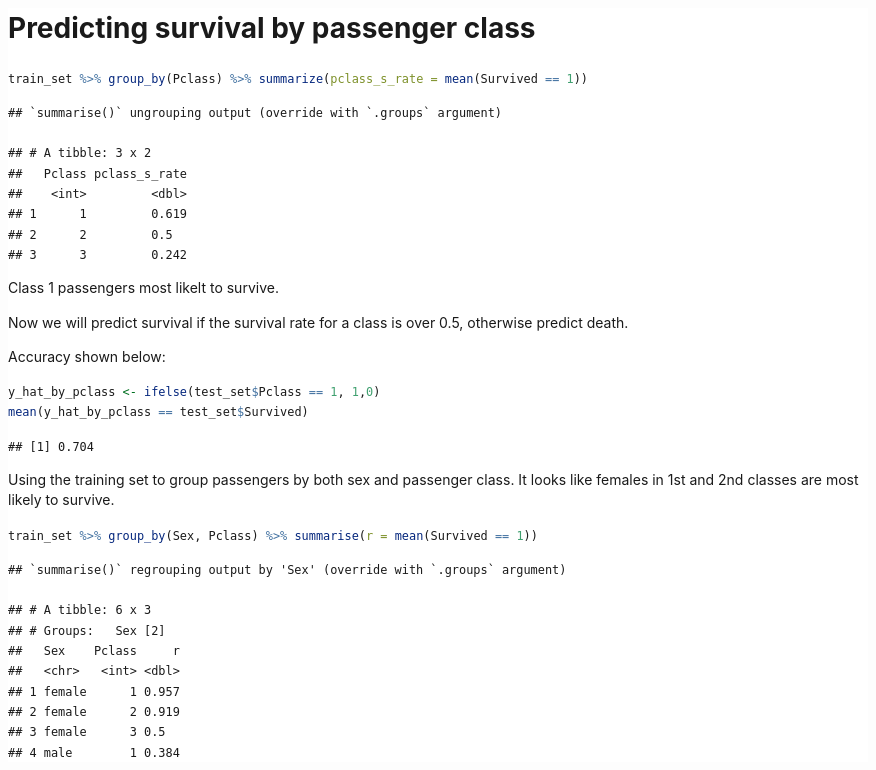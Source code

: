 # Predicting survival by passenger class

``` r
train_set %>% group_by(Pclass) %>% summarize(pclass_s_rate = mean(Survived == 1))
```

    ## `summarise()` ungrouping output (override with `.groups` argument)

    ## # A tibble: 3 x 2
    ##   Pclass pclass_s_rate
    ##    <int>         <dbl>
    ## 1      1         0.619
    ## 2      2         0.5  
    ## 3      3         0.242

Class 1 passengers most likelt to survive.

Now we will predict survival if the survival rate for a class is over
0.5, otherwise predict death.

Accuracy shown below:

``` r
y_hat_by_pclass <- ifelse(test_set$Pclass == 1, 1,0)
mean(y_hat_by_pclass == test_set$Survived)
```

    ## [1] 0.704

Using the training set to group passengers by both sex and passenger
class. It looks like females in 1st and 2nd classes are most likely to
survive.

``` r
train_set %>% group_by(Sex, Pclass) %>% summarise(r = mean(Survived == 1))
```

    ## `summarise()` regrouping output by 'Sex' (override with `.groups` argument)

    ## # A tibble: 6 x 3
    ## # Groups:   Sex [2]
    ##   Sex    Pclass     r
    ##   <chr>   <int> <dbl>
    ## 1 female      1 0.957
    ## 2 female      2 0.919
    ## 3 female      3 0.5  
    ## 4 male        1 0.384